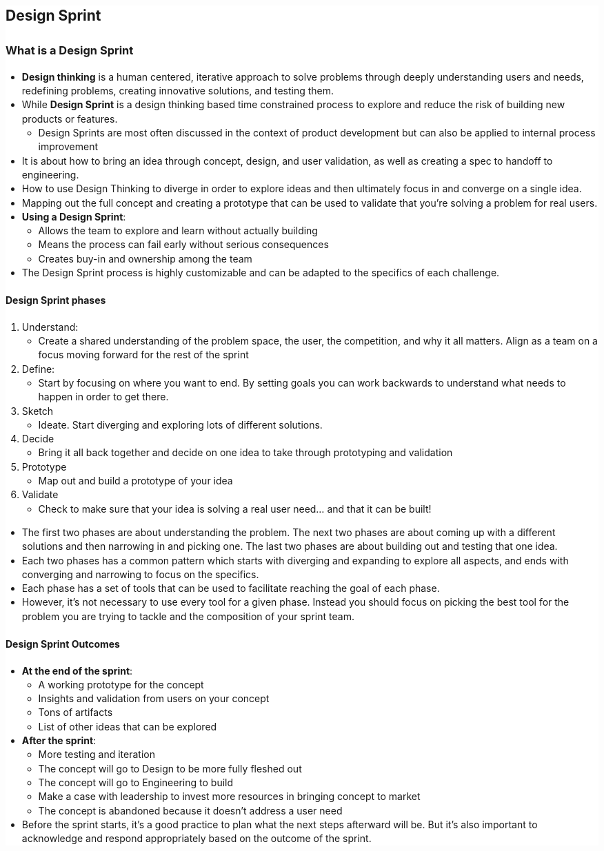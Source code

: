 ## Design Sprint

### What is a Design Sprint

- **Design thinking** is a human centered, iterative approach to solve problems through deeply understanding users and needs, redefining problems, creating innovative solutions, and testing them.
- While **Design Sprint** is a design thinking based time constrained process to explore and reduce the risk of building new products or features.
	- Design Sprints are most often discussed in the context of product development but can also be applied to internal process improvement
- It is about how to bring an idea through concept, design, and user validation, as well as creating a spec to handoff to engineering.
- How to use Design Thinking to diverge in order to explore ideas and then ultimately focus in and converge on a single idea.
- Mapping out the full concept and creating a prototype that can be used to validate that you’re solving a problem for real users.
- **Using a Design Sprint**:
	- Allows the team to explore and learn without actually building
	- Means the process can fail early without serious consequences
	- Creates buy-in and ownership among the team
- The Design Sprint process is highly customizable and can be adapted to the specifics of each challenge.

#### Design Sprint phases

1. Understand:
	- Create a shared understanding of the problem space, the user, the competition, and why it all matters. Align as a team on a focus moving forward for the rest of the sprint
2. Define:
	- Start by focusing on where you want to end. By setting goals you can work backwards to understand what needs to happen in order to get there.
3. Sketch
	- Ideate. Start diverging and exploring lots of different solutions.
4. Decide
	- Bring it all back together and decide on one idea to take through prototyping and validation
5. Prototype
	- Map out and build a prototype of your idea
6. Validate
	- Check to make sure that your idea is solving a real user need… and that it can be built!

- The first two phases are about understanding the problem. The next two phases are about coming up with a different solutions and then narrowing in and picking one. The last two phases are about building out and testing that one idea.
- Each two phases has a common pattern which starts with diverging and expanding to explore all aspects, and ends with converging and narrowing to focus on the specifics.
- Each phase has a set of tools that can be used to facilitate reaching the goal of each phase.
- However, it’s not necessary to use every tool for a given phase. Instead you should focus on picking the best tool for the problem you are trying to tackle and the composition of your sprint team.

#### Design Sprint Outcomes

- **At the end of the sprint**:
	- A working prototype for the concept
	- Insights and validation from users on your concept
	- Tons of artifacts
	- List of other ideas that can be explored
- **After the sprint**:
	- More testing and iteration
	- The concept will go to Design to be more fully fleshed out
	- The concept will go to Engineering to build
	- Make a case with leadership to invest more resources in bringing concept to market
	- The concept is abandoned because it doesn’t address a user need
- Before the sprint starts, it’s a good practice to plan what the next steps afterward will be. But it’s also important to acknowledge and respond appropriately based on the outcome of the sprint.
